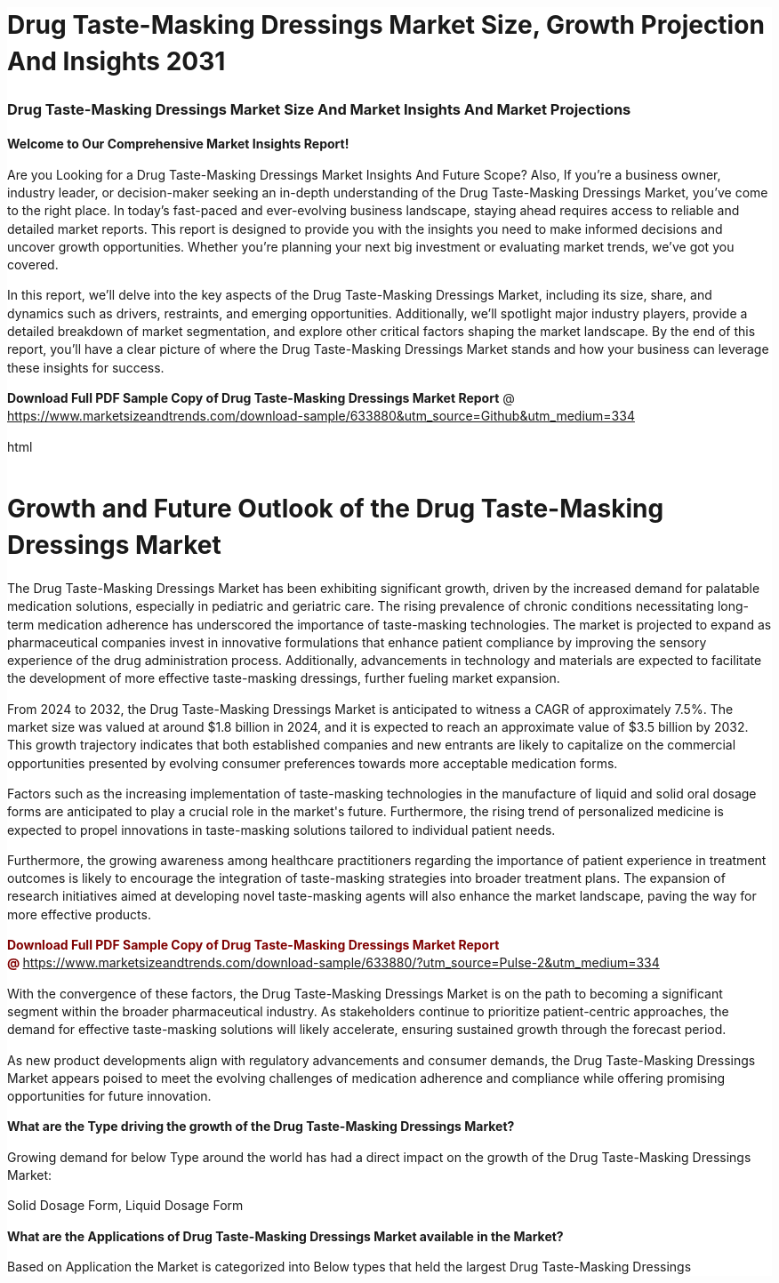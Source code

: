<h1>Drug Taste-Masking Dressings Market Size, Growth Projection And Insights 2031</h1><div class="" data-test-id=""><h3><span class="">Drug Taste-Masking Dressings Market Size And Market Insights And Market Projections</span></h3></div><div class="" data-test-id=""><p><strong>Welcome to Our Comprehensive Market Insights Report!</strong></p><p>Are you Looking for a Drug Taste-Masking Dressings Market Insights And Future Scope? Also, If you&rsquo;re a business owner, industry leader, or decision-maker seeking an in-depth understanding of the Drug Taste-Masking Dressings Market, you&rsquo;ve come to the right place. In today&rsquo;s fast-paced and ever-evolving business landscape, staying ahead requires access to reliable and detailed market reports. This report is designed to provide you with the insights you need to make informed decisions and uncover growth opportunities. Whether you&rsquo;re planning your next big investment or evaluating market trends, we&rsquo;ve got you covered.</p><p>In this report, we&rsquo;ll delve into the key aspects of the Drug Taste-Masking Dressings Market, including its size, share, and dynamics such as drivers, restraints, and emerging opportunities. Additionally, we&rsquo;ll spotlight major industry players, provide a detailed breakdown of market segmentation, and explore other critical factors shaping the market landscape. By the end of this report, you&rsquo;ll have a clear picture of where the Drug Taste-Masking Dressings Market stands and how your business can leverage these insights for success.</p><p><strong>Download Full PDF Sample Copy of Drug Taste-Masking Dressings Market Report</strong> @ <a href="https://www.marketsizeandtrends.com/download-sample/633880&utm_source=Github&utm_medium=334" target="_blank">https://www.marketsizeandtrends.com/download-sample/633880&utm_source=Github&utm_medium=334</a></p></div><div class="" data-test-id=""><p><span class="">html<!DOCTYPE html><html lang="en"><head> <meta charset="UTF-8"> <meta name="viewport" content="width=device-width, initial-scale=1.0"> <title>Drug Taste-Masking Dressings Market Overview</title></head><body> <h1>Growth and Future Outlook of the Drug Taste-Masking Dressings Market</h1> <p>The Drug Taste-Masking Dressings Market has been exhibiting significant growth, driven by the increased demand for palatable medication solutions, especially in pediatric and geriatric care. The rising prevalence of chronic conditions necessitating long-term medication adherence has underscored the importance of taste-masking technologies. The market is projected to expand as pharmaceutical companies invest in innovative formulations that enhance patient compliance by improving the sensory experience of the drug administration process. Additionally, advancements in technology and materials are expected to facilitate the development of more effective taste-masking dressings, further fueling market expansion.</p> <p>From 2024 to 2032, the Drug Taste-Masking Dressings Market is anticipated to witness a CAGR of approximately 7.5%. The market size was valued at around $1.8 billion in 2024, and it is expected to reach an approximate value of $3.5 billion by 2032. This growth trajectory indicates that both established companies and new entrants are likely to capitalize on the commercial opportunities presented by evolving consumer preferences towards more acceptable medication forms.</p> <p>Factors such as the increasing implementation of taste-masking technologies in the manufacture of liquid and solid oral dosage forms are anticipated to play a crucial role in the market's future. Furthermore, the rising trend of personalized medicine is expected to propel innovations in taste-masking solutions tailored to individual patient needs.</p> <p>Furthermore, the growing awareness among healthcare practitioners regarding the importance of patient experience in treatment outcomes is likely to encourage the integration of taste-masking strategies into broader treatment plans. The expansion of research initiatives aimed at developing novel taste-masking agents will also enhance the market landscape, paving the way for more effective products.</p> <p><strong><span style="color: #800000;">Download Full PDF Sample Copy of Drug Taste-Masking Dressings Market Report @</span>&nbsp;</strong><a href="https://www.marketsizeandtrends.com/download-sample/633880/?utm_source=Pulse-2&amp;utm_medium=334">https://www.marketsizeandtrends.com/download-sample/633880/?utm_source=Pulse-2&amp;utm_medium=334</a></p> <p>With the convergence of these factors, the Drug Taste-Masking Dressings Market is on the path to becoming a significant segment within the broader pharmaceutical industry. As stakeholders continue to prioritize patient-centric approaches, the demand for effective taste-masking solutions will likely accelerate, ensuring sustained growth through the forecast period.</p> <p>As new product developments align with regulatory advancements and consumer demands, the Drug Taste-Masking Dressings Market appears poised to meet the evolving challenges of medication adherence and compliance while offering promising opportunities for future innovation.</p></body></html></span></p><p><strong><span class="">What are the&nbsp;Type driving the growth of the Drug Taste-Masking Dressings Market?</span></strong></p></div><div class="" data-test-id=""><p><span class="">Growing demand for below Type around the world has had a direct impact on the growth of the Drug Taste-Masking Dressings Market:</span></p></div><div class="" data-test-id=""><p>Solid Dosage Form, Liquid Dosage Form</p><p><span class=""><strong>What are the&nbsp;Applications&nbsp;of Drug Taste-Masking Dressings Market available in the Market?</strong></span></p></div><div class="" data-test-id=""><p><span class="">Based on Application the Market is categorized into Below types that held the largest Drug Taste-Masking Dressings